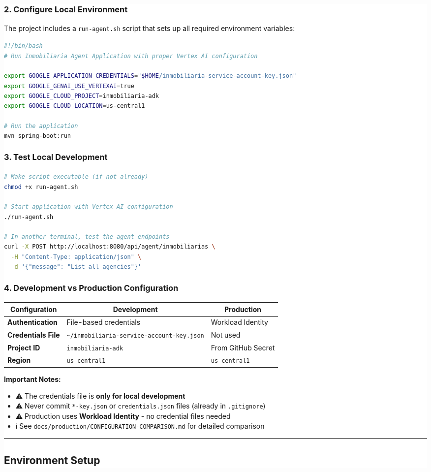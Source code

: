 ### 2. Configure Local Environment

The project includes a `run-agent.sh` script that sets up all required environment variables:

```bash
#!/bin/bash
# Run Inmobiliaria Agent Application with proper Vertex AI configuration

export GOOGLE_APPLICATION_CREDENTIALS="$HOME/inmobiliaria-service-account-key.json"
export GOOGLE_GENAI_USE_VERTEXAI=true
export GOOGLE_CLOUD_PROJECT=inmobiliaria-adk
export GOOGLE_CLOUD_LOCATION=us-central1

# Run the application
mvn spring-boot:run
```

### 3. Test Local Development

```bash
# Make script executable (if not already)
chmod +x run-agent.sh

# Start application with Vertex AI configuration
./run-agent.sh

# In another terminal, test the agent endpoints
curl -X POST http://localhost:8080/api/agent/inmobiliarias \
  -H "Content-Type: application/json" \
  -d '{"message": "List all agencies"}'
```

### 4. Development vs Production Configuration

| Configuration | Development | Production |
|--------------|-------------|------------|
| **Authentication** | File-based credentials | Workload Identity |
| **Credentials File** | `~/inmobiliaria-service-account-key.json` | Not used |
| **Project ID** | `inmobiliaria-adk` | From GitHub Secret |
| **Region** | `us-central1` | `us-central1` |

**Important Notes:**
- ⚠️ The credentials file is **only for local development**
- ⚠️ Never commit `*-key.json` or `credentials.json` files (already in `.gitignore`)
- ⚠️ Production uses **Workload Identity** - no credential files needed
- ℹ️ See `docs/production/CONFIGURATION-COMPARISON.md` for detailed comparison

---

## Environment Setup
